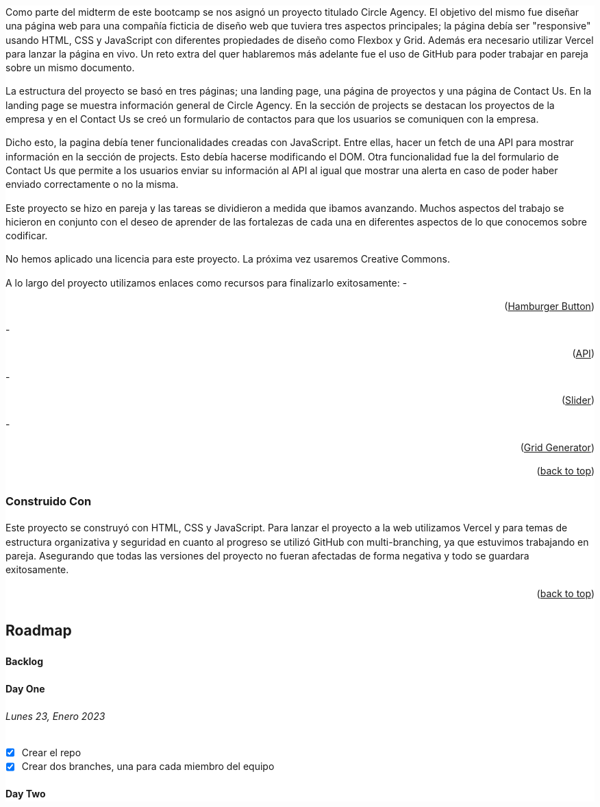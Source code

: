 Como parte del midterm de este bootcamp se nos asignó un proyecto titulado Circle Agency. El objetivo del mismo fue diseñar una página web para una compañía ficticia de diseño web que tuviera tres aspectos principales; la página debía ser "responsive" usando HTML, CSS y JavaScript con diferentes propiedades de diseño como Flexbox y Grid. Además era necesario utilizar Vercel para lanzar la página en vivo. Un reto extra del quer hablaremos más adelante fue el uso de GitHub para poder trabajar en pareja sobre un mismo documento. 

La estructura del proyecto se basó en tres páginas; una landing page, una página de proyectos y una página de Contact Us. En la landing page se muestra información general de Circle Agency. En la sección de projects se destacan los proyectos de la empresa y en el Contact Us se creó un formulario de contactos para que los usuarios se comuniquen con la empresa.

Dicho esto, la pagina debía tener funcionalidades creadas con JavaScript. Entre ellas, hacer un fetch de una API para mostrar información en la sección de projects. Esto debía hacerse modificando el DOM. Otra funcionalidad fue la del formulario de Contact Us que permite a los usuarios enviar su información al API al igual que mostrar una alerta en caso de poder haber enviado correctamente o no la misma. 

Este proyecto se hizo en pareja y las tareas se dividieron a medida que ibamos avanzando. Muchos aspectos del trabajo se hicieron en conjunto con el deseo de aprender de las fortalezas de cada una en diferentes aspectos de lo que conocemos sobre codificar. 


No hemos aplicado una licencia para este proyecto. La próxima vez usaremos Creative Commons.

A lo largo del proyecto utilizamos enlaces como recursos para finalizarlo exitosamente:
    - <p align="right">(<a href="https://youtu.be/flItyHiDm7E">Hamburger Button</a>)</p>
    - <p align="right">(<a href="https://jsonplaceholder.typicode.com/posts">API</a>)</p>
    - <p align="right">(<a href="https://getbutterfly.com/fast-and-accessible-css-only-client-logo-carousel/">Slider</a>)</p>
    - <p align="right">(<a href="https://cssgrid-generator.netlify.app/">Grid Generator</a>)</p>



<p align="right">(<a href="#readme-top">back to top</a>)</p>

### Construido Con

Este proyecto se construyó con HTML, CSS y JavaScript. Para lanzar el proyecto a la web utilizamos Vercel y para temas de estructura organizativa y seguridad en cuanto al progreso se utilizó GitHub con multi-branching, ya que estuvimos trabajando en pareja. Asegurando que todas las versiones del proyecto no fueran afectadas de forma negativa y todo se guardara exitosamente.

<p align="right">(<a href="#readme-top">back to top</a>)</p>

## Roadmap

#### Backlog

#### Day One

###### Lunes 23, Enero 2023
- [x] Crear el repo
- [x] Crear dos branches, una para cada miembro del equipo

#### Day Two
